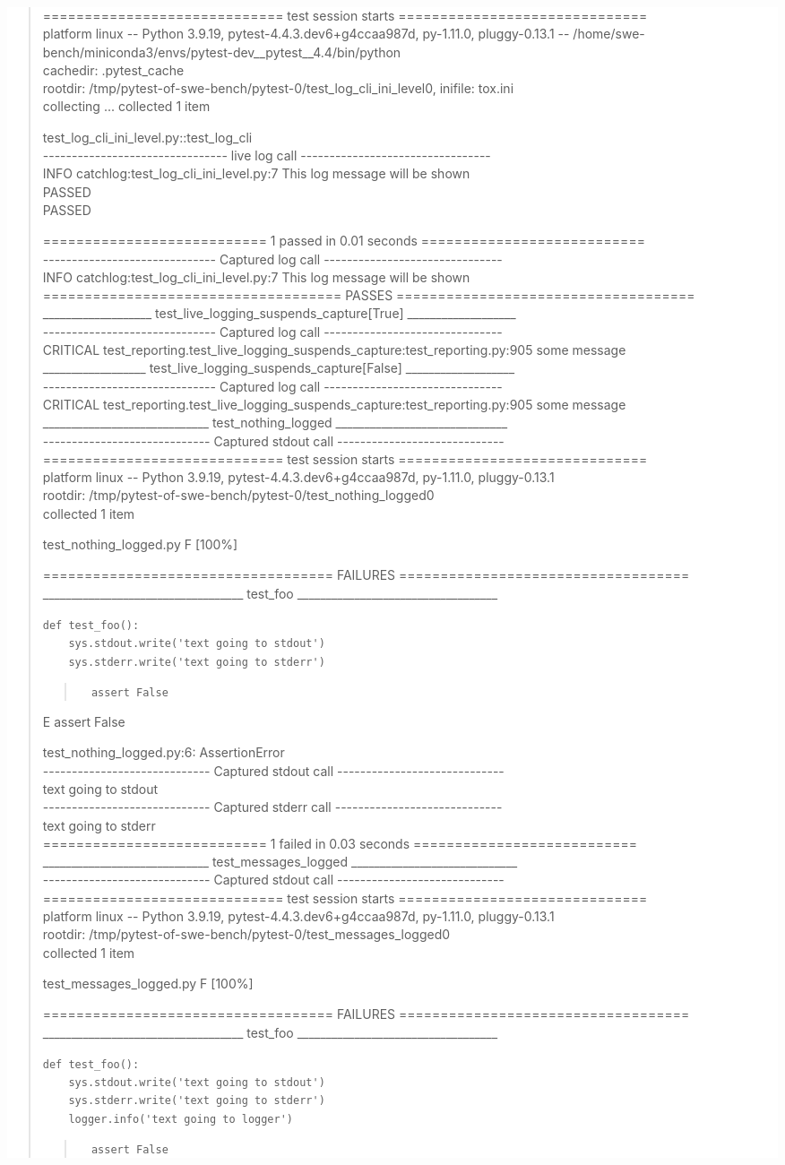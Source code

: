 > ============================= test session starts ==============================  
> platform linux -- Python 3.9.19, pytest-4.4.3.dev6+g4ccaa987d, py-1.11.0, pluggy-0.13.1 -- /home/swe-bench/miniconda3/envs/pytest-dev__pytest__4.4/bin/python  
> cachedir: .pytest_cache  
> rootdir: /tmp/pytest-of-swe-bench/pytest-0/test_log_cli_ini_level0, inifile: tox.ini  
> collecting ... collected 1 item  
>   
> test_log_cli_ini_level.py::test_log_cli   
> -------------------------------- live log call ---------------------------------  
> INFO     catchlog:test_log_cli_ini_level.py:7 This log message will be shown  
> PASSED  
> PASSED  
>   
> =========================== 1 passed in 0.01 seconds ===========================  
> ------------------------------ Captured log call -------------------------------  
> INFO     catchlog:test_log_cli_ini_level.py:7 This log message will be shown  
> ==================================== PASSES ====================================  
> ___________________ test_live_logging_suspends_capture[True] ___________________  
> ------------------------------ Captured log call -------------------------------  
> CRITICAL test_reporting.test_live_logging_suspends_capture:test_reporting.py:905 some message  
> __________________ test_live_logging_suspends_capture[False] ___________________  
> ------------------------------ Captured log call -------------------------------  
> CRITICAL test_reporting.test_live_logging_suspends_capture:test_reporting.py:905 some message  
> _____________________________ test_nothing_logged ______________________________  
> ----------------------------- Captured stdout call -----------------------------  
> ============================= test session starts ==============================  
> platform linux -- Python 3.9.19, pytest-4.4.3.dev6+g4ccaa987d, py-1.11.0, pluggy-0.13.1  
> rootdir: /tmp/pytest-of-swe-bench/pytest-0/test_nothing_logged0  
> collected 1 item  
>   
> test_nothing_logged.py F                                                 [100%]  
>   
> =================================== FAILURES ===================================  
> ___________________________________ test_foo ___________________________________  
>   
>     def test_foo():  
>         sys.stdout.write('text going to stdout')  
>         sys.stderr.write('text going to stderr')  
> >       assert False  
> E       assert False  
>   
> test_nothing_logged.py:6: AssertionError  
> ----------------------------- Captured stdout call -----------------------------  
> text going to stdout  
> ----------------------------- Captured stderr call -----------------------------  
> text going to stderr  
> =========================== 1 failed in 0.03 seconds ===========================  
> _____________________________ test_messages_logged _____________________________  
> ----------------------------- Captured stdout call -----------------------------  
> ============================= test session starts ==============================  
> platform linux -- Python 3.9.19, pytest-4.4.3.dev6+g4ccaa987d, py-1.11.0, pluggy-0.13.1  
> rootdir: /tmp/pytest-of-swe-bench/pytest-0/test_messages_logged0  
> collected 1 item  
>   
> test_messages_logged.py F                                                [100%]  
>   
> =================================== FAILURES ===================================  
> ___________________________________ test_foo ___________________________________  
>   
>     def test_foo():  
>         sys.stdout.write('text going to stdout')  
>         sys.stderr.write('text going to stderr')  
>         logger.info('text going to logger')  
> >       assert False  